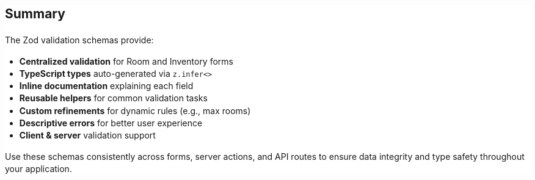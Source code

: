 ```typescript
```

## Summary

The Zod validation schemas provide:
- **Centralized validation** for Room and Inventory forms
- **TypeScript types** auto-generated via `z.infer<>`
- **Inline documentation** explaining each field
- **Reusable helpers** for common validation tasks
- **Custom refinements** for dynamic rules (e.g., max rooms)
- **Descriptive errors** for better user experience
- **Client & server** validation support

Use these schemas consistently across forms, server actions, and API routes to ensure data integrity and type safety throughout your application.
